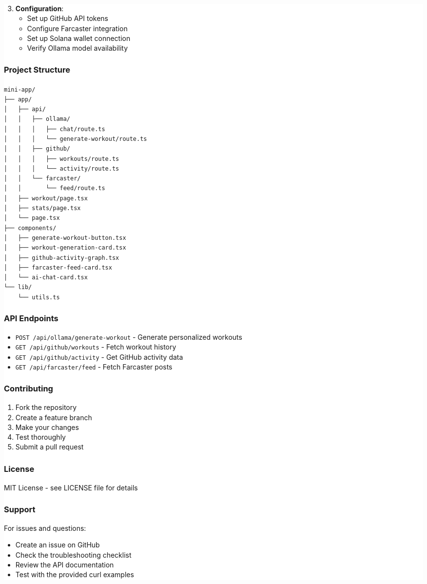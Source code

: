 3. **Configuration**:
   - Set up GitHub API tokens
   - Configure Farcaster integration
   - Set up Solana wallet connection
   - Verify Ollama model availability

### Project Structure

```
mini-app/
├── app/
│   ├── api/
│   │   ├── ollama/
│   │   │   ├── chat/route.ts
│   │   │   └── generate-workout/route.ts
│   │   ├── github/
│   │   │   ├── workouts/route.ts
│   │   │   └── activity/route.ts
│   │   └── farcaster/
│   │       └── feed/route.ts
│   ├── workout/page.tsx
│   ├── stats/page.tsx
│   └── page.tsx
├── components/
│   ├── generate-workout-button.tsx
│   ├── workout-generation-card.tsx
│   ├── github-activity-graph.tsx
│   ├── farcaster-feed-card.tsx
│   └── ai-chat-card.tsx
└── lib/
    └── utils.ts
```

### API Endpoints

- `POST /api/ollama/generate-workout` - Generate personalized workouts
- `GET /api/github/workouts` - Fetch workout history
- `GET /api/github/activity` - Get GitHub activity data
- `GET /api/farcaster/feed` - Fetch Farcaster posts

### Contributing

1. Fork the repository
2. Create a feature branch
3. Make your changes
4. Test thoroughly
5. Submit a pull request

### License

MIT License - see LICENSE file for details

### Support

For issues and questions:
- Create an issue on GitHub
- Check the troubleshooting checklist
- Review the API documentation
- Test with the provided curl examples

